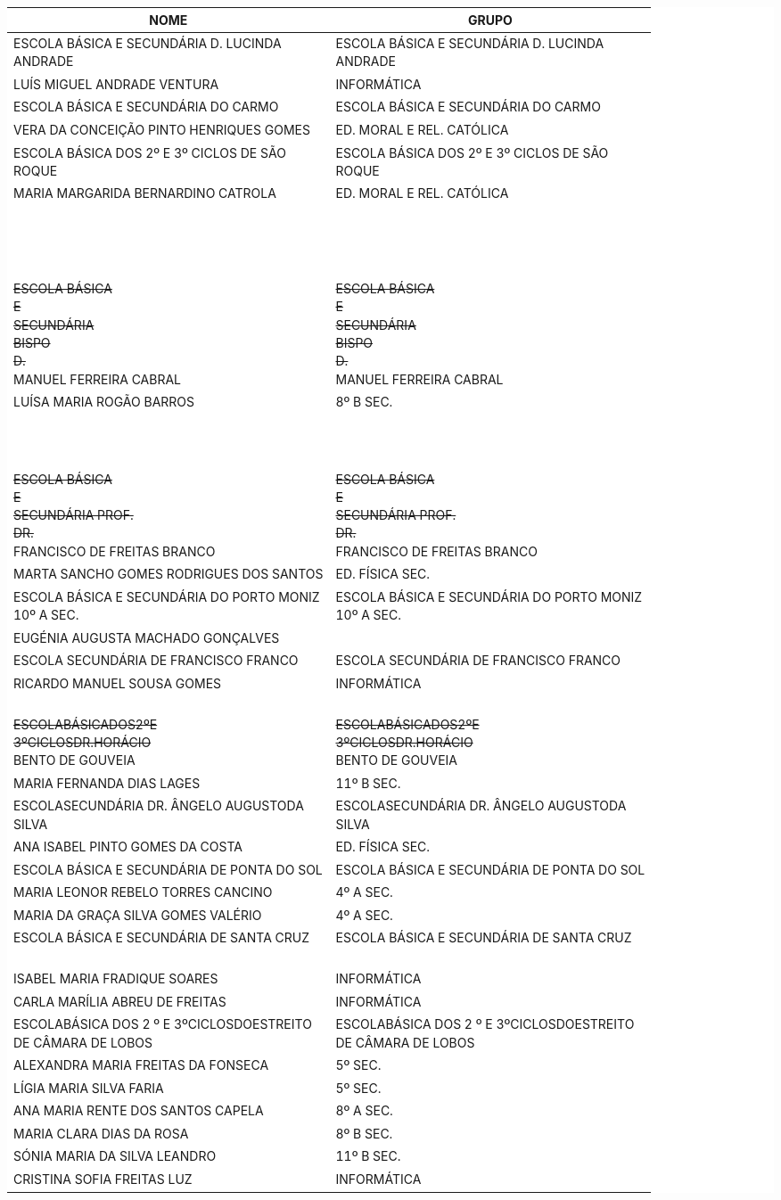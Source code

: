 
|NOME|GRUPO|
|---|---|
|ESCOLA BÁSICA E SECUNDÁRIA D. LUCINDA<br>ANDRADE|ESCOLA BÁSICA E SECUNDÁRIA D. LUCINDA<br>ANDRADE|
|LUÍS MIGUEL ANDRADE VENTURA|INFORMÁTICA|
|ESCOLA BÁSICA E SECUNDÁRIA DO CARMO|ESCOLA BÁSICA E SECUNDÁRIA DO CARMO|
|VERA DA CONCEIÇÃO PINTO HENRIQUES GOMES|ED. MORAL E REL. CATÓLICA|
|ESCOLA BÁSICA DOS 2º E 3º CICLOS DE SÃO<br>ROQUE|ESCOLA BÁSICA DOS 2º E 3º CICLOS DE SÃO<br>ROQUE|
|MARIA MARGARIDA BERNARDINO CATROLA<br><br><br><br><br>|ED. MORAL E REL. CATÓLICA|
|~~ESCOLA BÁSICA~~<br>~~E~~<br>~~SECUNDÁRIA~~<br>~~BISPO~~<br>~~D.~~<br>MANUEL FERREIRA CABRAL|~~ESCOLA BÁSICA~~<br>~~E~~<br>~~SECUNDÁRIA~~<br>~~BISPO~~<br>~~D.~~<br>MANUEL FERREIRA CABRAL|
|LUÍSA MARIA ROGÃO BARROS<br><br><br><br>|8º B SEC.|
|~~ESCOLA BÁSICA~~<br>~~E~~<br>~~SECUNDÁRIA PROF.~~<br>~~DR.~~<br>FRANCISCO DE FREITAS BRANCO|~~ESCOLA BÁSICA~~<br>~~E~~<br>~~SECUNDÁRIA PROF.~~<br>~~DR.~~<br>FRANCISCO DE FREITAS BRANCO|
|MARTA SANCHO GOMES RODRIGUES DOS SANTOS|ED. FÍSICA SEC.|
|ESCOLA BÁSICA E SECUNDÁRIA DO PORTO MONIZ<br>10º A SEC.|ESCOLA BÁSICA E SECUNDÁRIA DO PORTO MONIZ<br>10º A SEC.|
|EUGÉNIA AUGUSTA MACHADO GONÇALVES||
|ESCOLA SECUNDÁRIA DE FRANCISCO FRANCO|ESCOLA SECUNDÁRIA DE FRANCISCO FRANCO|
|RICARDO MANUEL SOUSA GOMES<br><br>|INFORMÁTICA<br>|
|~~ESCOLABÁSICADOS2ºE~~<br>~~3ºCICLOSDR.HORÁCIO~~<br>BENTO DE GOUVEIA|~~ESCOLABÁSICADOS2ºE~~<br>~~3ºCICLOSDR.HORÁCIO~~<br>BENTO DE GOUVEIA|
|MARIA FERNANDA DIAS LAGES|11º B SEC.|
|ESCOLASECUNDÁRIA DR. ÂNGELO AUGUSTODA<br>SILVA|ESCOLASECUNDÁRIA DR. ÂNGELO AUGUSTODA<br>SILVA|
|ANA ISABEL PINTO GOMES DA COSTA|ED. FÍSICA SEC.|
|ESCOLA BÁSICA E SECUNDÁRIA DE PONTA DO SOL|ESCOLA BÁSICA E SECUNDÁRIA DE PONTA DO SOL|
|MARIA LEONOR REBELO TORRES CANCINO|4º A SEC.|
|MARIA DA GRAÇA SILVA GOMES VALÉRIO<br>|4º A SEC.|
|ESCOLA BÁSICA E SECUNDÁRIA DE SANTA CRUZ<br><br>|ESCOLA BÁSICA E SECUNDÁRIA DE SANTA CRUZ<br><br>|
|ISABEL MARIA FRADIQUE SOARES<br>|INFORMÁTICA<br>|
|CARLA MARÍLIA ABREU DE FREITAS|INFORMÁTICA|
|ESCOLABÁSICA DOS 2 º E 3ºCICLOSDOESTREITO<br>DE CÂMARA DE LOBOS|ESCOLABÁSICA DOS 2 º E 3ºCICLOSDOESTREITO<br>DE CÂMARA DE LOBOS|
|ALEXANDRA MARIA FREITAS DA FONSECA|5º SEC.|
|LÍGIA MARIA SILVA FARIA<br>|5º SEC.<br>|
|ANA MARIA RENTE DOS SANTOS CAPELA|8º A SEC.|
|MARIA CLARA DIAS DA ROSA|8º B SEC.|
|SÓNIA MARIA DA SILVA LEANDRO|11º B SEC.|
|CRISTINA SOFIA FREITAS LUZ|INFORMÁTICA|
